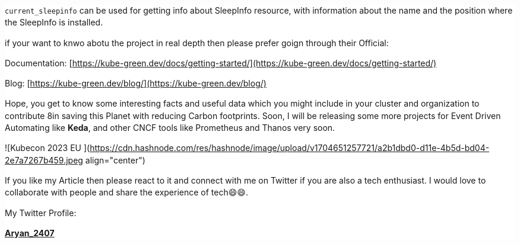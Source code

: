 `current_sleepinfo` can be used for getting info about SleepInfo resource, with information about the name and the position where the SleepInfo is installed.

if your want to knwo abotu the project in real depth then please prefer goign through their Official:

Documentation: [https://kube-green.dev/docs/getting-started/](https://kube-green.dev/docs/getting-started/)

Blog: [https://kube-green.dev/blog/](https://kube-green.dev/blog/)

Hope, you get to know some interesting facts and useful data which you might include in your cluster and organization to contribute 8in saving this Planet with reducing Carbon footprints. Soon, I will be releasing some more projects for Event Driven Automating like **Keda**, and other CNCF tools like Prometheus and Thanos very soon.

![Kubecon 2023 EU ](https://cdn.hashnode.com/res/hashnode/image/upload/v1704651257721/a2b1dbd0-d11e-4b5d-bd04-2e7a7267b459.jpeg align="center")

If you like my Article then please react to it and connect with me on Twitter if you are also a tech enthusiast. I would love to collaborate with people and share the experience of tech😄😄.

My Twitter Profile:

[**Aryan\_2407**](https://twitter.com/Aryan_2407)
